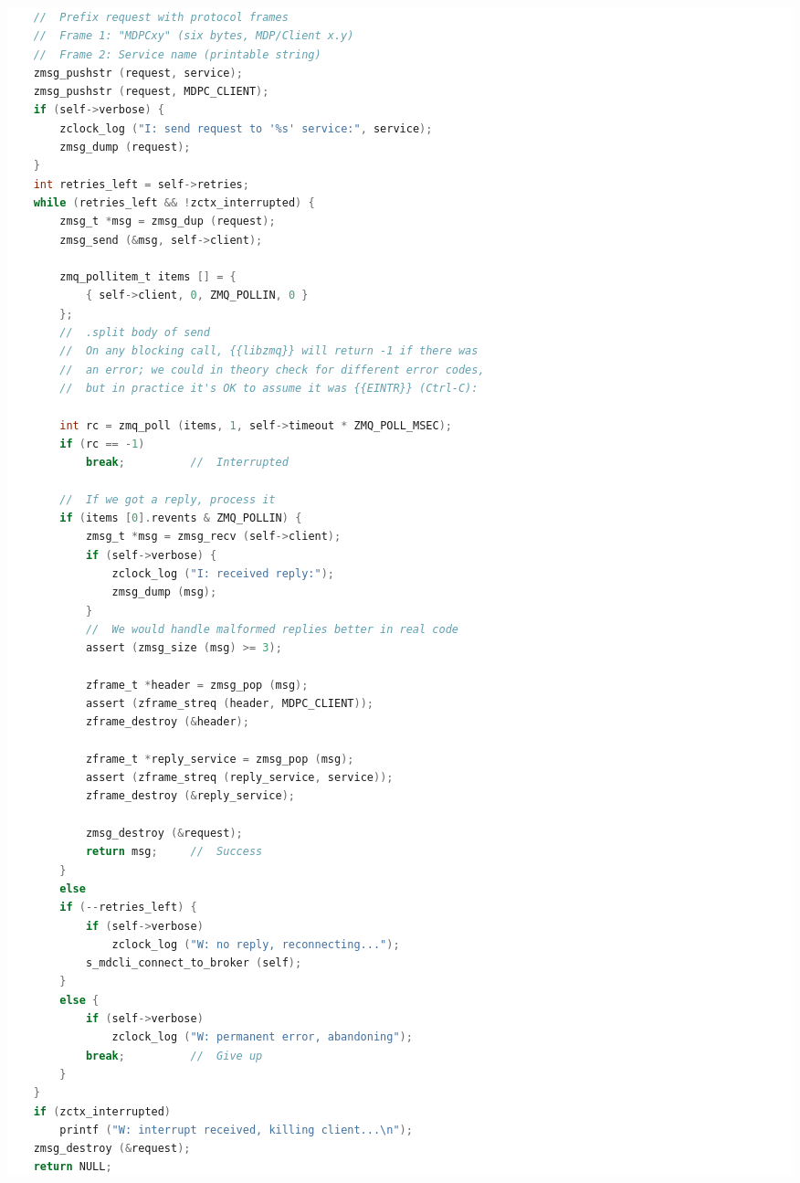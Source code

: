 ```c
    //  Prefix request with protocol frames
    //  Frame 1: "MDPCxy" (six bytes, MDP/Client x.y)
    //  Frame 2: Service name (printable string)
    zmsg_pushstr (request, service);
    zmsg_pushstr (request, MDPC_CLIENT);
    if (self->verbose) {
        zclock_log ("I: send request to '%s' service:", service);
        zmsg_dump (request);
    }
    int retries_left = self->retries;
    while (retries_left && !zctx_interrupted) {
        zmsg_t *msg = zmsg_dup (request);
        zmsg_send (&msg, self->client);

        zmq_pollitem_t items [] = {
            { self->client, 0, ZMQ_POLLIN, 0 }
        };
        //  .split body of send 
        //  On any blocking call, {{libzmq}} will return -1 if there was
        //  an error; we could in theory check for different error codes,
        //  but in practice it's OK to assume it was {{EINTR}} (Ctrl-C):
        
        int rc = zmq_poll (items, 1, self->timeout * ZMQ_POLL_MSEC);
        if (rc == -1)
            break;          //  Interrupted

        //  If we got a reply, process it
        if (items [0].revents & ZMQ_POLLIN) {
            zmsg_t *msg = zmsg_recv (self->client);
            if (self->verbose) {
                zclock_log ("I: received reply:");
                zmsg_dump (msg);
            }
            //  We would handle malformed replies better in real code
            assert (zmsg_size (msg) >= 3);

            zframe_t *header = zmsg_pop (msg);
            assert (zframe_streq (header, MDPC_CLIENT));
            zframe_destroy (&header);

            zframe_t *reply_service = zmsg_pop (msg);
            assert (zframe_streq (reply_service, service));
            zframe_destroy (&reply_service);

            zmsg_destroy (&request);
            return msg;     //  Success
        }
        else
        if (--retries_left) {
            if (self->verbose)
                zclock_log ("W: no reply, reconnecting...");
            s_mdcli_connect_to_broker (self);
        }
        else {
            if (self->verbose)
                zclock_log ("W: permanent error, abandoning");
            break;          //  Give up
        }
    }
    if (zctx_interrupted)
        printf ("W: interrupt received, killing client...\n");
    zmsg_destroy (&request);
    return NULL;
```